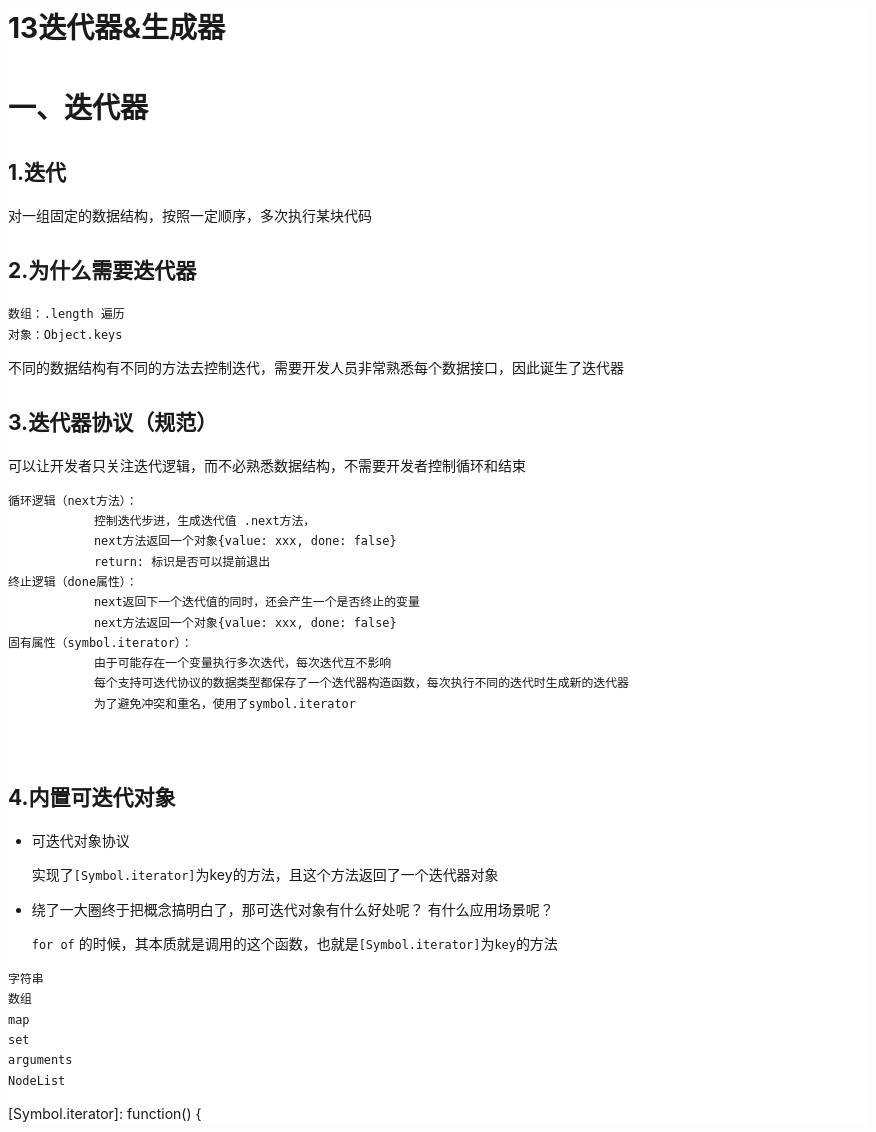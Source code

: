 # 13迭代器&生成器

# 一、迭代器

## 1.迭代

对一组固定的数据结构，按照一定顺序，多次执行某块代码

## 2.为什么需要迭代器

```
数组：.length 遍历
对象：Object.keys
```

不同的数据结构有不同的方法去控制迭代，需要开发人员非常熟悉每个数据接口，因此诞生了迭代器

## 3.迭代器协议（规范）

可以让开发者只关注迭代逻辑，而不必熟悉数据结构，不需要开发者控制循环和结束

```
循环逻辑（next方法）：
			控制迭代步进，生成迭代值 .next方法，
			next方法返回一个对象{value: xxx, done: false}
			return: 标识是否可以提前退出
终止逻辑（done属性）：
			next返回下一个迭代值的同时，还会产生一个是否终止的变量
			next方法返回一个对象{value: xxx, done: false}
固有属性（symbol.iterator）：
			由于可能存在一个变量执行多次迭代，每次迭代互不影响
			每个支持可迭代协议的数据类型都保存了一个迭代器构造函数，每次执行不同的迭代时生成新的迭代器
			为了避免冲突和重名，使用了symbol.iterator
			
			
```

## 4.内置可迭代对象

- 可迭代对象协议

  实现了`[Symbol.iterator]`为key的方法，且这个方法返回了一个迭代器对象

- 绕了一大圈终于把概念搞明白了，那可迭代对象有什么好处呢？ 有什么应用场景呢？

  `for of` 的时候，其本质就是调用的这个函数，也就是`[Symbol.iterator]`为`key`的方法

```
字符串
数组
map
set
arguments
NodeList
```


  [Symbol.iterator]: function() {